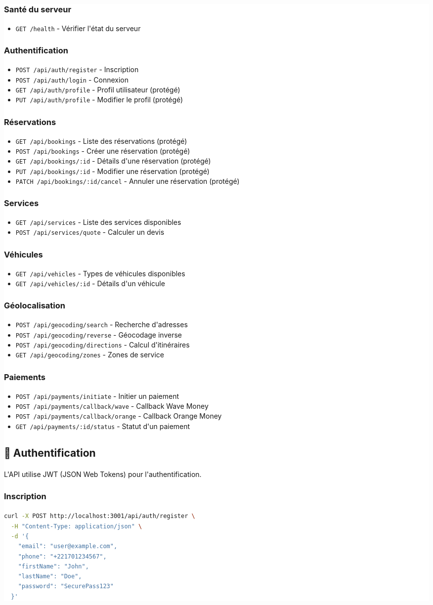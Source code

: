 ### Santé du serveur
- `GET /health` - Vérifier l'état du serveur

### Authentification
- `POST /api/auth/register` - Inscription
- `POST /api/auth/login` - Connexion
- `GET /api/auth/profile` - Profil utilisateur (protégé)
- `PUT /api/auth/profile` - Modifier le profil (protégé)

### Réservations
- `GET /api/bookings` - Liste des réservations (protégé)
- `POST /api/bookings` - Créer une réservation (protégé)
- `GET /api/bookings/:id` - Détails d'une réservation (protégé)
- `PUT /api/bookings/:id` - Modifier une réservation (protégé)
- `PATCH /api/bookings/:id/cancel` - Annuler une réservation (protégé)

### Services
- `GET /api/services` - Liste des services disponibles
- `POST /api/services/quote` - Calculer un devis

### Véhicules
- `GET /api/vehicles` - Types de véhicules disponibles
- `GET /api/vehicles/:id` - Détails d'un véhicule

### Géolocalisation
- `POST /api/geocoding/search` - Recherche d'adresses
- `POST /api/geocoding/reverse` - Géocodage inverse
- `POST /api/geocoding/directions` - Calcul d'itinéraires
- `GET /api/geocoding/zones` - Zones de service

### Paiements
- `POST /api/payments/initiate` - Initier un paiement
- `POST /api/payments/callback/wave` - Callback Wave Money
- `POST /api/payments/callback/orange` - Callback Orange Money
- `GET /api/payments/:id/status` - Statut d'un paiement

## 🔐 Authentification

L'API utilise JWT (JSON Web Tokens) pour l'authentification.

### Inscription

```bash
curl -X POST http://localhost:3001/api/auth/register \
  -H "Content-Type: application/json" \
  -d '{
    "email": "user@example.com",
    "phone": "+221701234567",
    "firstName": "John",
    "lastName": "Doe",
    "password": "SecurePass123"
  }'
```

